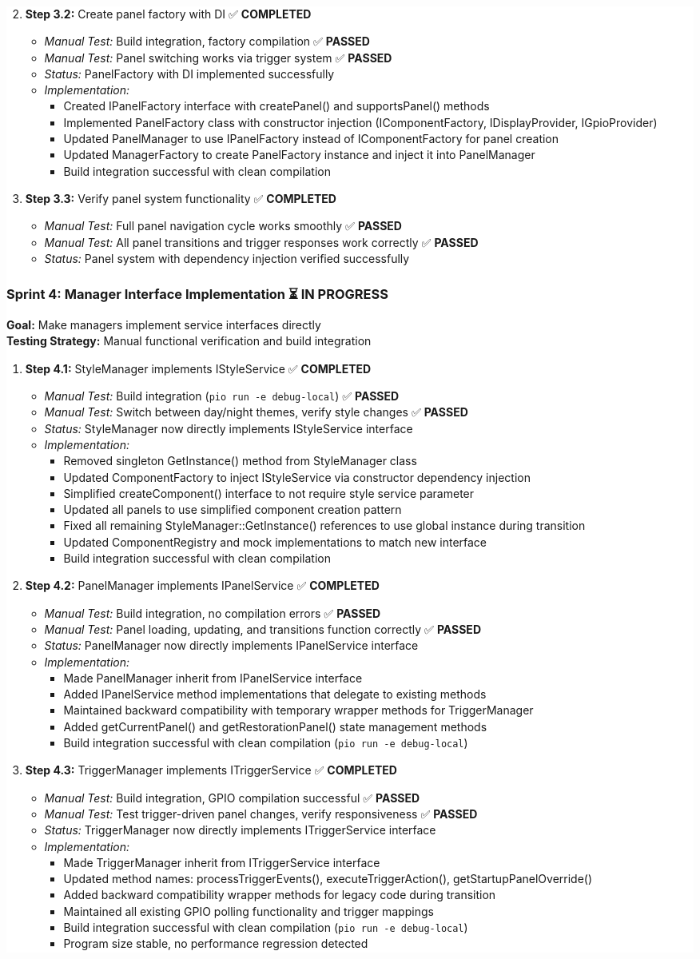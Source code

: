 2. **Step 3.2:** Create panel factory with DI ✅ **COMPLETED**
   - *Manual Test:* Build integration, factory compilation ✅ **PASSED**
   - *Manual Test:* Panel switching works via trigger system ✅ **PASSED**
   - *Status:* PanelFactory with DI implemented successfully
   - *Implementation:*
     - Created IPanelFactory interface with createPanel() and supportsPanel() methods
     - Implemented PanelFactory class with constructor injection (IComponentFactory, IDisplayProvider, IGpioProvider)
     - Updated PanelManager to use IPanelFactory instead of IComponentFactory for panel creation
     - Updated ManagerFactory to create PanelFactory instance and inject it into PanelManager
     - Build integration successful with clean compilation
   
3. **Step 3.3:** Verify panel system functionality ✅ **COMPLETED**
   - *Manual Test:* Full panel navigation cycle works smoothly ✅ **PASSED**
   - *Manual Test:* All panel transitions and trigger responses work correctly ✅ **PASSED**
   - *Status:* Panel system with dependency injection verified successfully

### Sprint 4: Manager Interface Implementation ⏳ **IN PROGRESS**
**Goal:** Make managers implement service interfaces directly  
**Testing Strategy:** Manual functional verification and build integration

1. **Step 4.1:** StyleManager implements IStyleService ✅ **COMPLETED**
   - *Manual Test:* Build integration (`pio run -e debug-local`) ✅ **PASSED**
   - *Manual Test:* Switch between day/night themes, verify style changes ✅ **PASSED**
   - *Status:* StyleManager now directly implements IStyleService interface
   - *Implementation:*
     - Removed singleton GetInstance() method from StyleManager class
     - Updated ComponentFactory to inject IStyleService via constructor dependency injection
     - Simplified createComponent() interface to not require style service parameter
     - Updated all panels to use simplified component creation pattern
     - Fixed all remaining StyleManager::GetInstance() references to use global instance during transition
     - Updated ComponentRegistry and mock implementations to match new interface
     - Build integration successful with clean compilation
   
2. **Step 4.2:** PanelManager implements IPanelService ✅ **COMPLETED**
   - *Manual Test:* Build integration, no compilation errors ✅ **PASSED**
   - *Manual Test:* Panel loading, updating, and transitions function correctly ✅ **PASSED**
   - *Status:* PanelManager now directly implements IPanelService interface
   - *Implementation:*
     - Made PanelManager inherit from IPanelService interface
     - Added IPanelService method implementations that delegate to existing methods
     - Maintained backward compatibility with temporary wrapper methods for TriggerManager
     - Added getCurrentPanel() and getRestorationPanel() state management methods
     - Build integration successful with clean compilation (`pio run -e debug-local`)
   
3. **Step 4.3:** TriggerManager implements ITriggerService ✅ **COMPLETED**
   - *Manual Test:* Build integration, GPIO compilation successful ✅ **PASSED**
   - *Manual Test:* Test trigger-driven panel changes, verify responsiveness ✅ **PASSED**
   - *Status:* TriggerManager now directly implements ITriggerService interface
   - *Implementation:*
     - Made TriggerManager inherit from ITriggerService interface  
     - Updated method names: processTriggerEvents(), executeTriggerAction(), getStartupPanelOverride()
     - Added backward compatibility wrapper methods for legacy code during transition
     - Maintained all existing GPIO polling functionality and trigger mappings
     - Build integration successful with clean compilation (`pio run -e debug-local`)
     - Program size stable, no performance regression detected
   